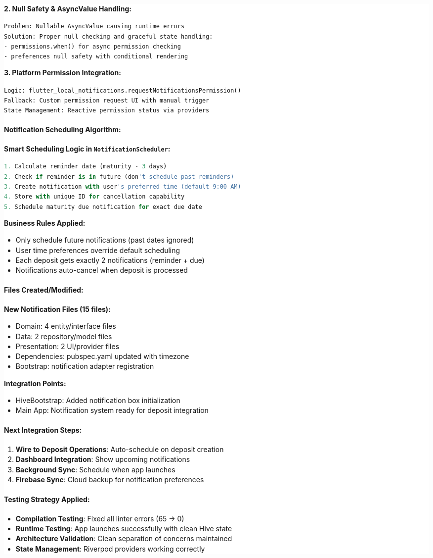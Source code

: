 **2. Null Safety & AsyncValue Handling:**
```
Problem: Nullable AsyncValue causing runtime errors
Solution: Proper null checking and graceful state handling:
- permissions.when() for async permission checking
- preferences null safety with conditional rendering
```

**3. Platform Permission Integration:**
```
Logic: flutter_local_notifications.requestNotificationsPermission()
Fallback: Custom permission request UI with manual trigger
State Management: Reactive permission status via providers
```

#### **Notification Scheduling Algorithm:**

**Smart Scheduling Logic in `NotificationScheduler`:**
```dart
1. Calculate reminder date (maturity - 3 days)
2. Check if reminder is in future (don't schedule past reminders)  
3. Create notification with user's preferred time (default 9:00 AM)
4. Store with unique ID for cancellation capability
5. Schedule maturity due notification for exact due date
```

**Business Rules Applied:**
- Only schedule future notifications (past dates ignored)
- User time preferences override default scheduling
- Each deposit gets exactly 2 notifications (reminder + due)
- Notifications auto-cancel when deposit is processed

#### **Files Created/Modified:**

**New Notification Files (15 files):**
- Domain: 4 entity/interface files
- Data: 2 repository/model files  
- Presentation: 2 UI/provider files
- Dependencies: pubspec.yaml updated with timezone
- Bootstrap: notification adapter registration

**Integration Points:**
- HiveBootstrap: Added notification box initialization
- Main App: Notification system ready for deposit integration

#### **Next Integration Steps:**
1. **Wire to Deposit Operations**: Auto-schedule on deposit creation
2. **Dashboard Integration**: Show upcoming notifications
3. **Background Sync**: Schedule when app launches
4. **Firebase Sync**: Cloud backup for notification preferences

#### **Testing Strategy Applied:**
- **Compilation Testing**: Fixed all linter errors (65 → 0)
- **Runtime Testing**: App launches successfully with clean Hive state
- **Architecture Validation**: Clean separation of concerns maintained
- **State Management**: Riverpod providers working correctly
